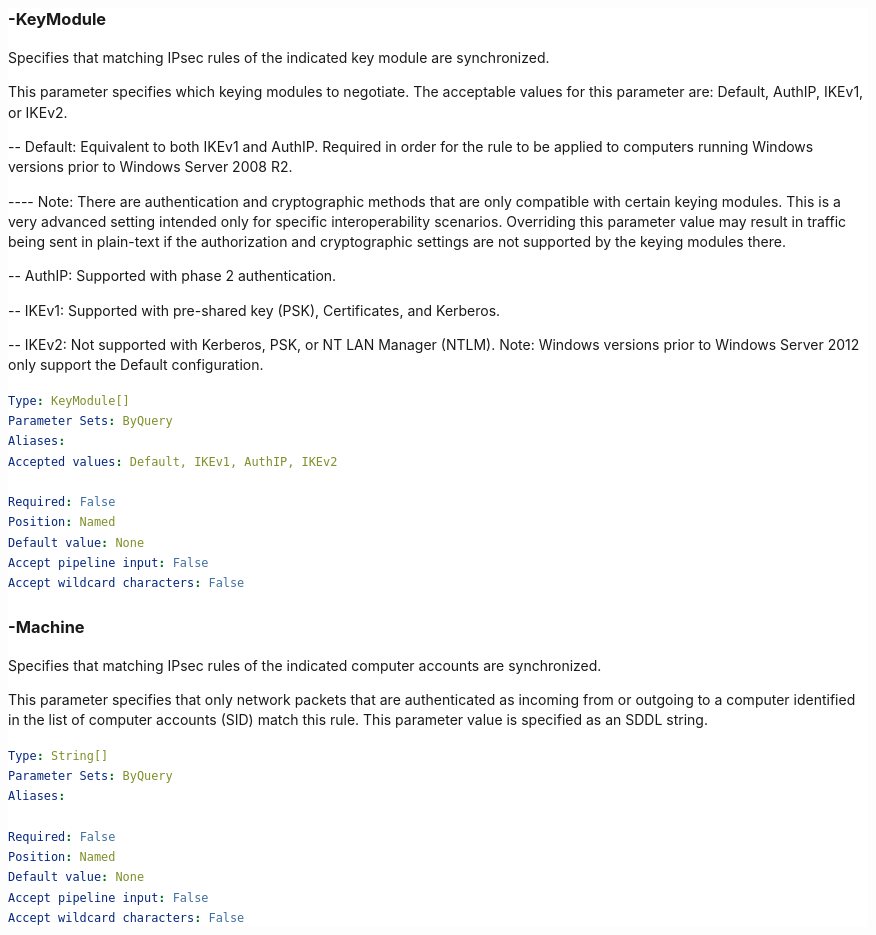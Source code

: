 ### -KeyModule
Specifies that matching IPsec rules of the indicated key module are synchronized. 
                         
This parameter specifies which keying modules to negotiate. 
The acceptable values for this parameter are: Default, AuthIP, IKEv1, or IKEv2. 
                         
 -- Default: Equivalent to both IKEv1 and AuthIP.
Required in order for the rule to be applied to computers running Windows versions prior to Windows Server 2008 R2. 
                         
 ---- Note: There are authentication and cryptographic methods that are only compatible with certain keying modules.
This is a very advanced setting intended only for specific interoperability scenarios.
Overriding this parameter value may result in traffic being sent in plain-text if the authorization and cryptographic settings are not supported by the keying modules there. 
                         
 -- AuthIP: Supported with phase 2 authentication. 
                         
 -- IKEv1: Supported with pre-shared key (PSK), Certificates, and Kerberos. 
                         
 -- IKEv2: Not supported with Kerberos, PSK, or NT LAN Manager (NTLM). 
Note: Windows versions prior to Windows Server 2012 only support the Default configuration.

```yaml
Type: KeyModule[]
Parameter Sets: ByQuery
Aliases: 
Accepted values: Default, IKEv1, AuthIP, IKEv2

Required: False
Position: Named
Default value: None
Accept pipeline input: False
Accept wildcard characters: False
```

### -Machine
Specifies that matching IPsec rules of the indicated computer accounts are synchronized. 
                         
This parameter specifies that only network packets that are authenticated as incoming from or outgoing to a computer identified in the list of computer accounts (SID) match this rule.
This parameter value is specified as an SDDL string.

```yaml
Type: String[]
Parameter Sets: ByQuery
Aliases: 

Required: False
Position: Named
Default value: None
Accept pipeline input: False
Accept wildcard characters: False
```
